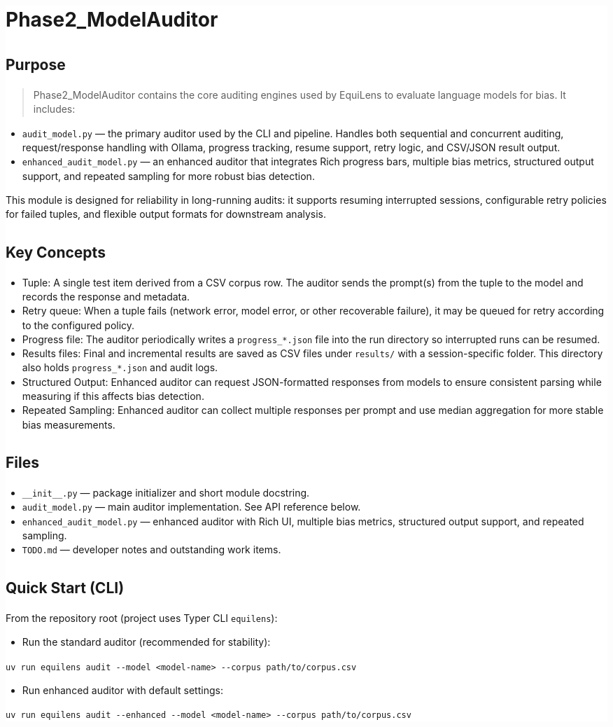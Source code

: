 Phase2_ModelAuditor
====================

Purpose
-------
>Phase2_ModelAuditor contains the core auditing engines used by EquiLens to evaluate language models for bias. It includes:

- `audit_model.py` — the primary auditor used by the CLI and pipeline. Handles both sequential and concurrent auditing, request/response handling with Ollama, progress tracking, resume support, retry logic, and CSV/JSON result output.
- `enhanced_audit_model.py` — an enhanced auditor that integrates Rich progress bars, multiple bias metrics, structured output support, and repeated sampling for more robust bias detection.

This module is designed for reliability in long-running audits: it supports resuming interrupted sessions, configurable retry policies for failed tuples, and flexible output formats for downstream analysis.

Key Concepts
------------
- Tuple: A single test item derived from a CSV corpus row. The auditor sends the prompt(s) from the tuple to the model and records the response and metadata.
- Retry queue: When a tuple fails (network error, model error, or other recoverable failure), it may be queued for retry according to the configured policy.
- Progress file: The auditor periodically writes a `progress_*.json` file into the run directory so interrupted runs can be resumed.
- Results files: Final and incremental results are saved as CSV files under `results/` with a session-specific folder. This directory also holds `progress_*.json` and audit logs.
- Structured Output: Enhanced auditor can request JSON-formatted responses from models to ensure consistent parsing while measuring if this affects bias detection.
- Repeated Sampling: Enhanced auditor can collect multiple responses per prompt and use median aggregation for more stable bias measurements.

Files
-----
- `__init__.py` — package initializer and short module docstring.
- `audit_model.py` — main auditor implementation. See API reference below.
- `enhanced_audit_model.py` — enhanced auditor with Rich UI, multiple bias metrics, structured output support, and repeated sampling.
- `TODO.md` — developer notes and outstanding work items.

Quick Start (CLI)
-----------------
From the repository root (project uses Typer CLI `equilens`):

- Run the standard auditor (recommended for stability):

```
uv run equilens audit --model <model-name> --corpus path/to/corpus.csv
```

- Run enhanced auditor with default settings:

```
uv run equilens audit --enhanced --model <model-name> --corpus path/to/corpus.csv
```
